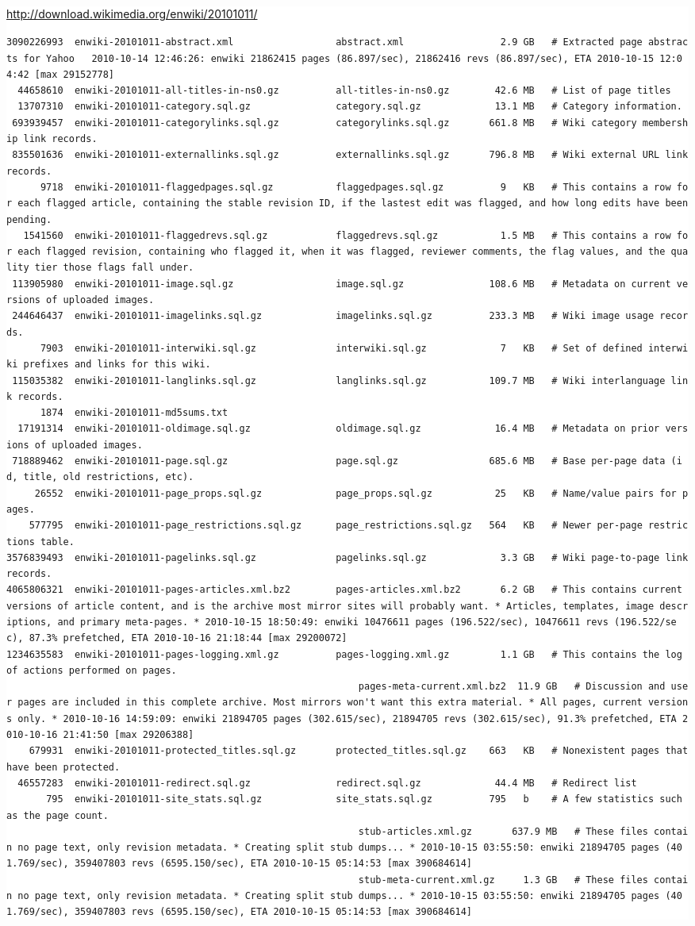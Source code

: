 
http://download.wikimedia.org/enwiki/20101011/


    3090226993	enwiki-20101011-abstract.xml                  abstract.xml                 2.9 GB 	# Extracted page abstracts for Yahoo   2010-10-14 12:46:26: enwiki 21862415 pages (86.897/sec), 21862416 revs (86.897/sec), ETA 2010-10-15 12:04:42 [max 29152778]
      44658610	enwiki-20101011-all-titles-in-ns0.gz          all-titles-in-ns0.gz        42.6 MB 	# List of page titles
      13707310	enwiki-20101011-category.sql.gz               category.sql.gz             13.1 MB 	# Category information.
     693939457	enwiki-20101011-categorylinks.sql.gz          categorylinks.sql.gz       661.8 MB 	# Wiki category membership link records.
     835501636	enwiki-20101011-externallinks.sql.gz          externallinks.sql.gz       796.8 MB 	# Wiki external URL link records.
          9718	enwiki-20101011-flaggedpages.sql.gz           flaggedpages.sql.gz          9   KB 	# This contains a row for each flagged article, containing the stable revision ID, if the lastest edit was flagged, and how long edits have been pending.
       1541560	enwiki-20101011-flaggedrevs.sql.gz            flaggedrevs.sql.gz           1.5 MB 	# This contains a row for each flagged revision, containing who flagged it, when it was flagged, reviewer comments, the flag values, and the quality tier those flags fall under.
     113905980	enwiki-20101011-image.sql.gz                  image.sql.gz               108.6 MB 	# Metadata on current versions of uploaded images.
     244646437	enwiki-20101011-imagelinks.sql.gz             imagelinks.sql.gz          233.3 MB 	# Wiki image usage records.
          7903	enwiki-20101011-interwiki.sql.gz              interwiki.sql.gz             7   KB 	# Set of defined interwiki prefixes and links for this wiki.
     115035382	enwiki-20101011-langlinks.sql.gz              langlinks.sql.gz           109.7 MB 	# Wiki interlanguage link records.
          1874	enwiki-20101011-md5sums.txt                   
      17191314	enwiki-20101011-oldimage.sql.gz               oldimage.sql.gz             16.4 MB 	# Metadata on prior versions of uploaded images.
     718889462	enwiki-20101011-page.sql.gz                   page.sql.gz                685.6 MB 	# Base per-page data (id, title, old restrictions, etc).
         26552	enwiki-20101011-page_props.sql.gz             page_props.sql.gz           25   KB 	# Name/value pairs for pages.
        577795	enwiki-20101011-page_restrictions.sql.gz      page_restrictions.sql.gz   564   KB 	# Newer per-page restrictions table.
    3576839493	enwiki-20101011-pagelinks.sql.gz              pagelinks.sql.gz             3.3 GB 	# Wiki page-to-page link records.
    4065806321	enwiki-20101011-pages-articles.xml.bz2        pages-articles.xml.bz2       6.2 GB 	# This contains current versions of article content, and is the archive most mirror sites will probably want. * Articles, templates, image descriptions, and primary meta-pages. * 2010-10-15 18:50:49: enwiki 10476611 pages (196.522/sec), 10476611 revs (196.522/sec), 87.3% prefetched, ETA 2010-10-16 21:18:44 [max 29200072]
    1234635583	enwiki-20101011-pages-logging.xml.gz          pages-logging.xml.gz         1.1 GB 	# This contains the log of actions performed on pages.
                                                                  pages-meta-current.xml.bz2  11.9 GB 	# Discussion and user pages are included in this complete archive. Most mirrors won't want this extra material. * All pages, current versions only. * 2010-10-16 14:59:09: enwiki 21894705 pages (302.615/sec), 21894705 revs (302.615/sec), 91.3% prefetched, ETA 2010-10-16 21:41:50 [max 29206388]
        679931	enwiki-20101011-protected_titles.sql.gz       protected_titles.sql.gz    663   KB 	# Nonexistent pages that have been protected.
      46557283	enwiki-20101011-redirect.sql.gz               redirect.sql.gz             44.4 MB 	# Redirect list
           795	enwiki-20101011-site_stats.sql.gz             site_stats.sql.gz          795   b  	# A few statistics such as the page count.
                                                                  stub-articles.xml.gz       637.9 MB 	# These files contain no page text, only revision metadata. * Creating split stub dumps... * 2010-10-15 03:55:50: enwiki 21894705 pages (401.769/sec), 359407803 revs (6595.150/sec), ETA 2010-10-15 05:14:53 [max 390684614]
                                                                  stub-meta-current.xml.gz     1.3 GB 	# These files contain no page text, only revision metadata. * Creating split stub dumps... * 2010-10-15 03:55:50: enwiki 21894705 pages (401.769/sec), 359407803 revs (6595.150/sec), ETA 2010-10-15 05:14:53 [max 390684614]